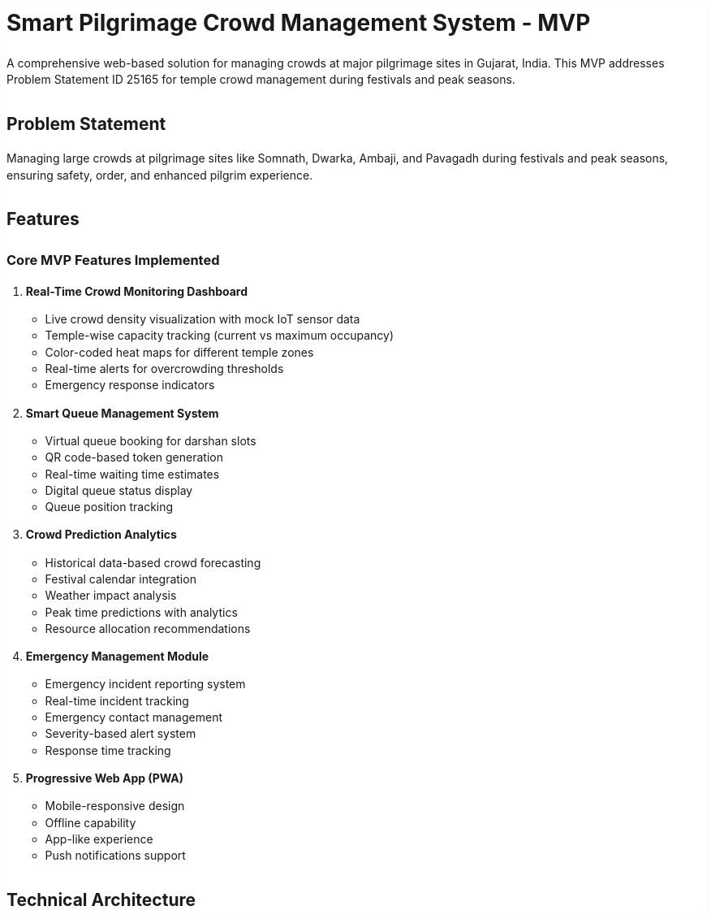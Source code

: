 # Smart Pilgrimage Crowd Management System - MVP

A comprehensive web-based solution for managing crowds at major pilgrimage sites in Gujarat, India. This MVP addresses Problem Statement ID 25165 for temple crowd management during festivals and peak seasons.

## Problem Statement

Managing large crowds at pilgrimage sites like Somnath, Dwarka, Ambaji, and Pavagadh during festivals and peak seasons, ensuring safety, order, and enhanced pilgrim experience.

## Features

### Core MVP Features Implemented

1. **Real-Time Crowd Monitoring Dashboard**
   - Live crowd density visualization with mock IoT sensor data
   - Temple-wise capacity tracking (current vs maximum occupancy)
   - Color-coded heat maps for different temple zones
   - Real-time alerts for overcrowding thresholds
   - Emergency response indicators

2. **Smart Queue Management System**
   - Virtual queue booking for darshan slots
   - QR code-based token generation
   - Real-time waiting time estimates
   - Digital queue status display
   - Queue position tracking

3. **Crowd Prediction Analytics**
   - Historical data-based crowd forecasting
   - Festival calendar integration
   - Weather impact analysis
   - Peak time predictions with analytics
   - Resource allocation recommendations

4. **Emergency Management Module**
   - Emergency incident reporting system
   - Real-time incident tracking
   - Emergency contact management
   - Severity-based alert system
   - Response time tracking

5. **Progressive Web App (PWA)**
   - Mobile-responsive design
   - Offline capability
   - App-like experience
   - Push notifications support

## Technical Architecture
